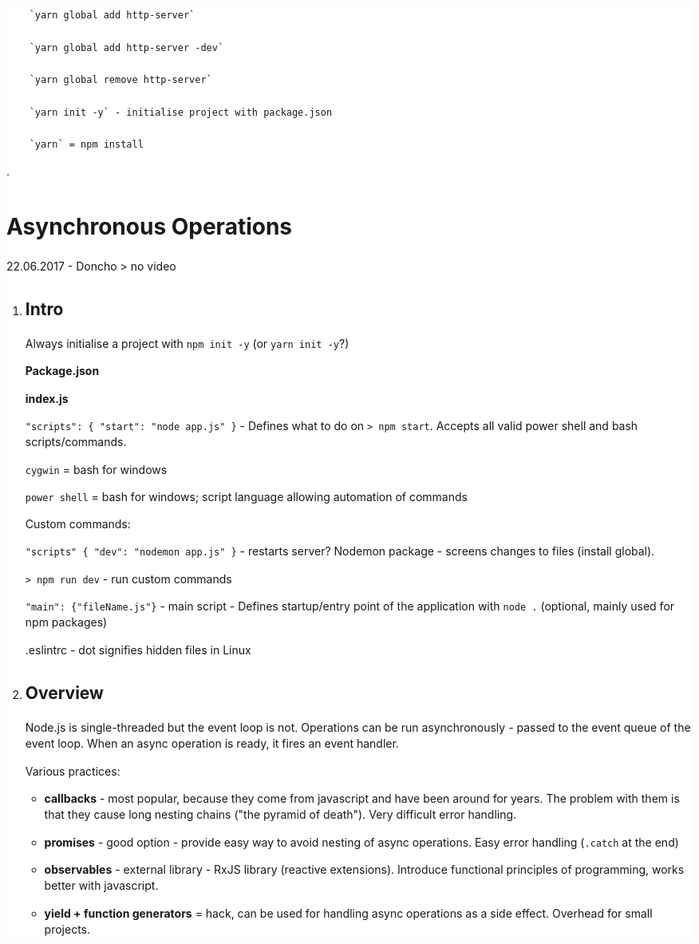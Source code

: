         `yarn global add http-server`
        
        `yarn global add http-server -dev`

        `yarn global remove http-server`

        `yarn init -y` - initialise project with package.json

        `yarn` = npm install
 .

# Asynchronous Operations
 22.06.2017 - Doncho > no video

 1. ## Intro

    Always initialise a project with `npm init -y` (or `yarn init -y`?)

    **Package.json**

    **index.js**
    
    `"scripts": { "start": "node app.js" }` - Defines what to do on `> npm start`. Accepts all valid power shell and bash scripts/commands.

    `cygwin` = bash for windows

    `power shell` =  bash for windows; script language allowing automation of commands
    
    Custom commands:

    `"scripts" { "dev": "nodemon app.js" }` - restarts server? Nodemon package - screens changes to files (install global).

    `> npm run dev` - run custom commands  

    `"main": {"fileName.js"}` - main script - Defines startup/entry point of the application with `node .` (optional, mainly used for npm packages)

    .eslintrc - dot signifies hidden files in Linux

 2. ## Overview

    Node.js is single-threaded but the event loop is not. Operations can be run asynchronously - passed to the event queue of the event loop. When an async operation is ready, it fires an event handler.

    Various practices:

    - **callbacks** - most popular, because they come from javascript and have been around for years. The problem with them is that they cause long nesting chains ("the pyramid of death"). Very difficult error handling.

    - **promises** - good option - provide easy way to avoid nesting of async operations. Easy error handling (`.catch` at the end)

    - **observables** - external library - RxJS library (reactive extensions). Introduce functional principles of programming, works better with javascript.

    - **yield + function generators** = hack, can be used for handling async operations as a side effect. Overhead for small projects.
